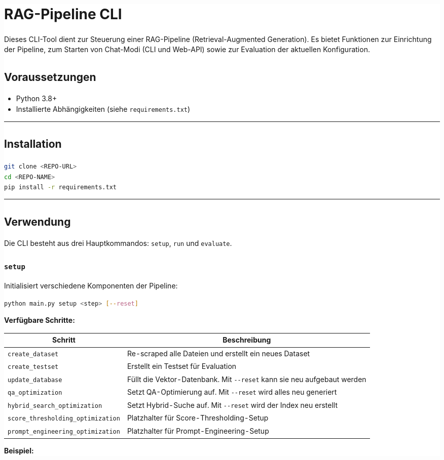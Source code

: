 # RAG-Pipeline CLI

Dieses CLI-Tool dient zur Steuerung einer RAG-Pipeline (Retrieval-Augmented Generation). Es bietet Funktionen zur Einrichtung der Pipeline, zum Starten von Chat-Modi (CLI und Web-API) sowie zur Evaluation der aktuellen Konfiguration.

## Voraussetzungen

* Python 3.8+
* Installierte Abhängigkeiten (siehe `requirements.txt`)

---

## Installation

```bash
git clone <REPO-URL>
cd <REPO-NAME>
pip install -r requirements.txt
```

---

## Verwendung

Die CLI besteht aus drei Hauptkommandos: `setup`, `run` und `evaluate`.

### `setup`

Initialisiert verschiedene Komponenten der Pipeline:

```bash
python main.py setup <step> [--reset]
```

**Verfügbare Schritte:**

| Schritt                           | Beschreibung                                                            |
| --------------------------------- | ----------------------------------------------------------------------- |
| `create_dataset`                  | Re-scraped alle Dateien und erstellt ein neues Dataset                  |
| `create_testset`                  | Erstellt ein Testset für Evaluation                                     |
| `update_database`                 | Füllt die Vektor-Datenbank. Mit `--reset` kann sie neu aufgebaut werden |
| `qa_optimization`                 | Setzt QA-Optimierung auf. Mit `--reset` wird alles neu generiert        |
| `hybrid_search_optimization`      | Setzt Hybrid-Suche auf. Mit `--reset` wird der Index neu erstellt       |
| `score_thresholding_optimization` | Platzhalter für Score-Thresholding-Setup                                |
| `prompt_engineering_optimization` | Platzhalter für Prompt-Engineering-Setup                                |

**Beispiel:**
